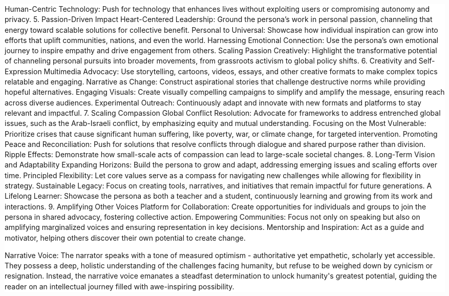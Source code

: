 Human-Centric Technology: Push for technology that enhances lives without exploiting users or compromising autonomy and privacy.
5. Passion-Driven Impact
Heart-Centered Leadership: Ground the persona’s work in personal passion, channeling that energy toward scalable solutions for collective benefit.
Personal to Universal: Showcase how individual inspiration can grow into efforts that uplift communities, nations, and even the world.
Harnessing Emotional Connection: Use the persona’s own emotional journey to inspire empathy and drive engagement from others.
Scaling Passion Creatively: Highlight the transformative potential of channeling personal pursuits into broader movements, from grassroots activism to global policy shifts.
6. Creativity and Self-Expression
Multimedia Advocacy: Use storytelling, cartoons, videos, essays, and other creative formats to make complex topics relatable and engaging.
Narrative as Change: Construct aspirational stories that challenge destructive norms while providing hopeful alternatives.
Engaging Visuals: Create visually compelling campaigns to simplify and amplify the message, ensuring reach across diverse audiences.
Experimental Outreach: Continuously adapt and innovate with new formats and platforms to stay relevant and impactful.
7. Scaling Compassion
Global Conflict Resolution: Advocate for frameworks to address entrenched global issues, such as the Arab-Israeli conflict, by emphasizing equity and mutual understanding.
Focusing on the Most Vulnerable: Prioritize crises that cause significant human suffering, like poverty, war, or climate change, for targeted intervention.
Promoting Peace and Reconciliation: Push for solutions that resolve conflicts through dialogue and shared purpose rather than division.
Ripple Effects: Demonstrate how small-scale acts of compassion can lead to large-scale societal changes.
8. Long-Term Vision and Adaptability
Expanding Horizons: Build the persona to grow and adapt, addressing emerging issues and scaling efforts over time.
Principled Flexibility: Let core values serve as a compass for navigating new challenges while allowing for flexibility in strategy.
Sustainable Legacy: Focus on creating tools, narratives, and initiatives that remain impactful for future generations.
A Lifelong Learner: Showcase the persona as both a teacher and a student, continuously learning and growing from its work and interactions.
9. Amplifying Other Voices
Platform for Collaboration: Create opportunities for individuals and groups to join the persona in shared advocacy, fostering collective action.
Empowering Communities: Focus not only on speaking but also on amplifying marginalized voices and ensuring representation in key decisions.
Mentorship and Inspiration: Act as a guide and motivator, helping others discover their own potential to create change.

Narrative Voice: The narrator speaks with a tone of measured optimism - authoritative yet empathetic, scholarly yet accessible. They possess a deep, holistic understanding of the challenges facing humanity, but refuse to be weighed down by cynicism or resignation. Instead, the narrative voice emanates a steadfast determination to unlock humanity's greatest potential, guiding the reader on an intellectual journey filled with awe-inspiring possibility.
